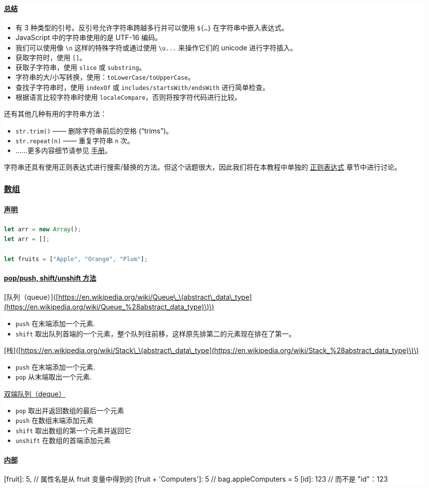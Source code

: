 #### [总结](https://zh.javascript.info/string#zong-jie)

* 有 3 种类型的引号。反引号允许字符串跨越多行并可以使用 `${…}` 在字符串中嵌入表达式。
* JavaScript 中的字符串使用的是 UTF-16 编码。
* 我们可以使用像 `\n` 这样的特殊字符或通过使用 `\u...` 来操作它们的 unicode 进行字符插入。
* 获取字符时，使用 `[]`。
* 获取子字符串，使用 `slice` 或 `substring`。
* 字符串的大/小写转换，使用：`toLowerCase/toUpperCase`。
* 查找子字符串时，使用 `indexOf` 或 `includes/startsWith/endsWith` 进行简单检查。
* 根据语言比较字符串时使用 `localeCompare`，否则将按字符代码进行比较。

还有其他几种有用的字符串方法：

* `str.trim()` —— 删除字符串前后的空格 \(“trims”\)。
* `str.repeat(n)` —— 重复字符串 `n` 次。
* ……更多内容细节请参见 [手册](https://developer.mozilla.org/zh/docs/Web/JavaScript/Reference/Global_Objects/String)。

字符串还具有使用正则表达式进行搜索/替换的方法。但这个话题很大，因此我们将在本教程中单独的 [正则表达式](https://zh.javascript.info/regular-expressions) 章节中进行讨论。

### [数组](https://zh.javascript.info/array)

#### [声明](https://zh.javascript.info/array#sheng-ming)

```javascript
let arr = new Array();
let arr = [];

let fruits = ["Apple", "Orange", "Plum"];
```

#### [pop/push, shift/unshift 方法](https://zh.javascript.info/array#poppushshiftunshift-fang-fa)

\[队列（queue）\]\([https://en.wikipedia.org/wiki/Queue\_\(abstract\_data\_type](https://en.wikipedia.org/wiki/Queue_%28abstract_data_type)\)\)

* `push` 在末端添加一个元素.
* `shift` 取出队列首端的一个元素，整个队列往前移，这样原先排第二的元素现在排在了第一。

\[栈\]\([https://en.wikipedia.org/wiki/Stack\_\(abstract\_data\_type](https://en.wikipedia.org/wiki/Stack_%28abstract_data_type)\)\)

* `push` 在末端添加一个元素.
* `pop` 从末端取出一个元素.

[双端队列（deque）](https://en.wikipedia.org/wiki/Double-ended_queue)

* `pop` 取出并返回数组的最后一个元素
* `push` 在数组末端添加元素
* `shift` 取出数组的第一个元素并返回它
* `unshift` 在数组的首端添加元素

#### [内部](https://zh.javascript.info/array#nei-bu)


  [fruit]: 5, // 属性名是从 fruit 变量中得到的
  [fruit + 'Computers']: 5 // bag.appleComputers = 5
  [id]: 123 // 而不是 "id"：123
